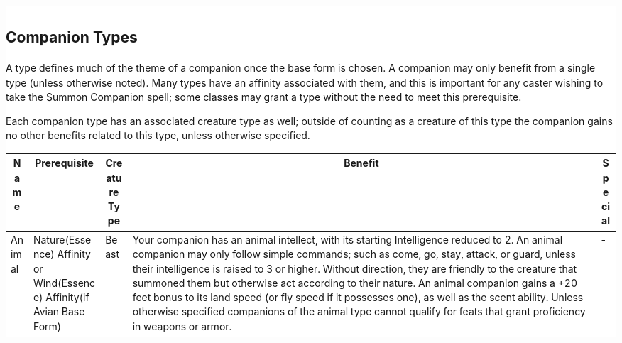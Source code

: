 

---

## Companion Types

A type defines much of the theme of a companion once the base form is chosen. A companion may only benefit from a single type (unless otherwise noted). Many types have an affinity associated with them, and this is important for any caster wishing to take the Summon Companion spell; some classes may grant a type without the need to meet this prerequisite.

Each companion type has an associated creature type as well; outside of counting as a creature of this type the companion gains no other benefits related to this type, unless otherwise specified.

| Name               | Prerequisite                                                           | Creature Type                                       | Benefit                                                                                                                                                                                                                                                                                                                                                                                                                                                                                                                                                                                                                   | Special                                                                                                                                                                                                                                                                                                                                                                                                                                                                                                                                                                                                                                                |
| ------------------ | ---------------------------------------------------------------------- | --------------------------------------------------- | ------------------------------------------------------------------------------------------------------------------------------------------------------------------------------------------------------------------------------------------------------------------------------------------------------------------------------------------------------------------------------------------------------------------------------------------------------------------------------------------------------------------------------------------------------------------------------------------------------------------------- | ------------------------------------------------------------------------------------------------------------------------------------------------------------------------------------------------------------------------------------------------------------------------------------------------------------------------------------------------------------------------------------------------------------------------------------------------------------------------------------------------------------------------------------------------------------------------------------------------------------------------------------------------------ |
| Animal             | Nature(Essence) Affinity or Wind(Essence) Affinity(if Avian Base Form) | Beast                                               | Your companion has an animal intellect, with its starting Intelligence reduced to 2. An animal companion may only follow simple commands; such as come, go, stay, attack, or guard, unless their intelligence is raised to 3 or higher. Without direction, they are friendly to the creature that summoned them but otherwise act according to their nature. An animal companion gains a +20 feet bonus to its land speed (or fly speed if it possesses one), as well as the scent ability. Unless otherwise specified companions of the animal type cannot qualify for feats that grant proficiency in weapons or armor. | \-                                                                                                                                                                                                                                                                                                                                                                                                                                                                                                                                                                                                                                                     |